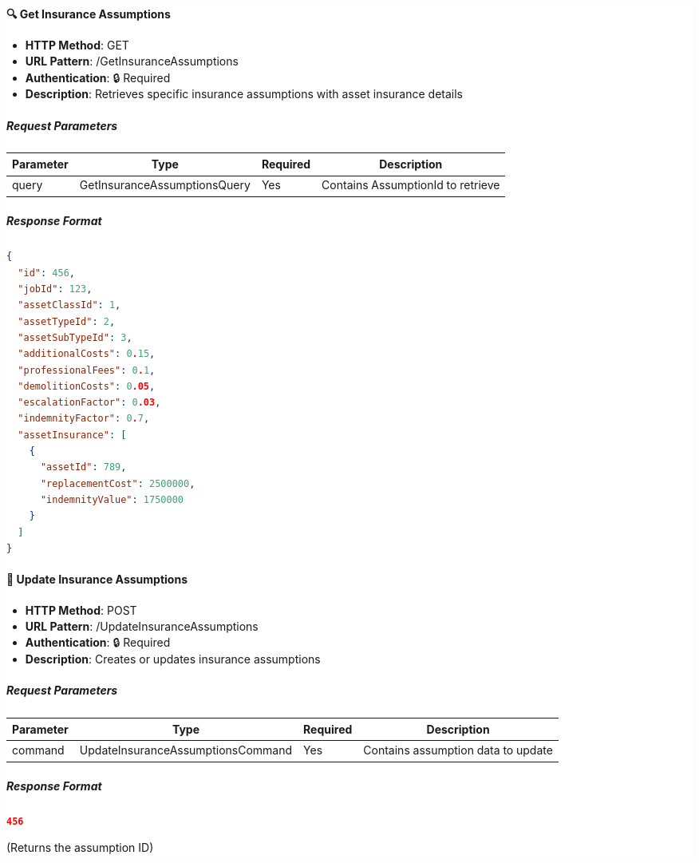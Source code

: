 #### 🔍 Get Insurance Assumptions
- **HTTP Method**: GET
- **URL Pattern**: /GetInsuranceAssumptions
- **Authentication**: 🔒 Required
- **Description**: Retrieves specific insurance assumptions with asset insurance details

##### Request Parameters
| Parameter | Type | Required | Description |
|-----------|------|----------|-------------|
| query | GetInsuranceAssumptionsQuery | Yes | Contains AssumptionId to retrieve |

##### Response Format
```json
{
  "id": 456,
  "jobId": 123,
  "assetClassId": 1,
  "assetTypeId": 2,
  "assetSubTypeId": 3,
  "additionalCosts": 0.15,
  "professionalFees": 0.1,
  "demolitionCosts": 0.05,
  "escalationFactor": 0.03,
  "indemnityFactor": 0.7,
  "assetInsurance": [
    {
      "assetId": 789,
      "replacementCost": 2500000,
      "indemnityValue": 1750000
    }
  ]
}
```

#### 🔄 Update Insurance Assumptions
- **HTTP Method**: POST
- **URL Pattern**: /UpdateInsuranceAssumptions
- **Authentication**: 🔒 Required
- **Description**: Creates or updates insurance assumptions

##### Request Parameters
| Parameter | Type | Required | Description |
|-----------|------|----------|-------------|
| command | UpdateInsuranceAssumptionsCommand | Yes | Contains assumption data to update |

##### Response Format
```json
456
```
(Returns the assumption ID)
